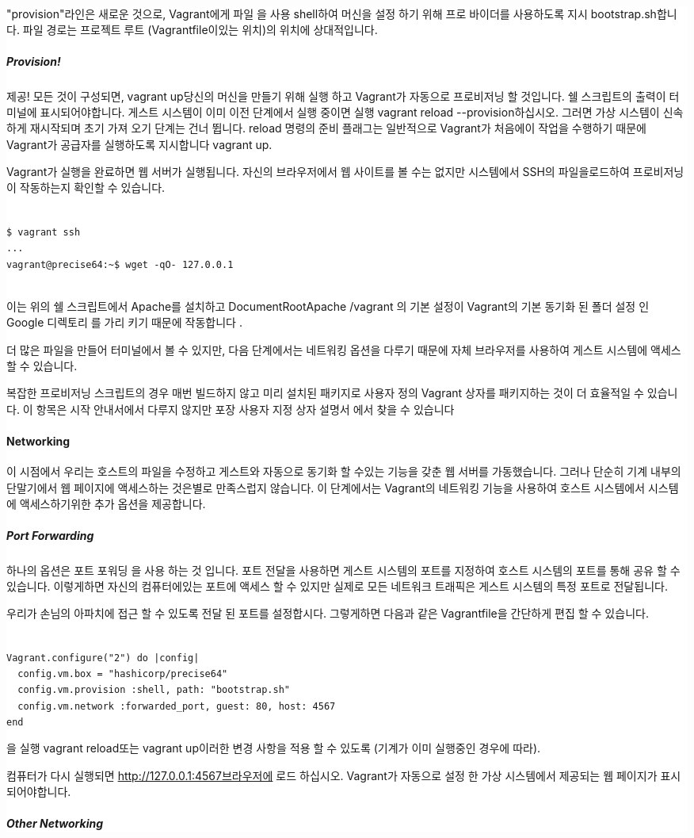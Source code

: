 "provision"라인은 새로운 것으로, Vagrant에게 파일 을 사용 shell하여 머신을 설정 하기 위해 프로 바이더를 사용하도록 지시 bootstrap.sh합니다. 파일 경로는 프로젝트 루트 (Vagrantfile이있는 위치)의 위치에 상대적입니다.

##### Provision!

제공!
모든 것이 구성되면, vagrant up당신의 머신을 만들기 위해 실행 하고 Vagrant가 자동으로 프로비저닝 할 것입니다. 쉘 스크립트의 출력이 터미널에 표시되어야합니다. 게스트 시스템이 이미 이전 단계에서 실행 중이면 실행 vagrant reload --provision하십시오. 그러면 가상 시스템이 신속하게 재시작되며 초기 가져 오기 단계는 건너 뜁니다. 
reload 명령의 준비 플래그는 일반적으로 Vagrant가 처음에이 작업을 수행하기 때문에 Vagrant가 공급자를 실행하도록 지시합니다 vagrant up.

Vagrant가 실행을 완료하면 웹 서버가 실행됩니다. 자신의 브라우저에서 웹 사이트를 볼 수는 없지만 시스템에서 SSH의 파일을로드하여 프로비저닝이 작동하는지 확인할 수 있습니다.

```

$ vagrant ssh
...
vagrant@precise64:~$ wget -qO- 127.0.0.1


```

이는 위의 쉘 스크립트에서 Apache를 설치하고 DocumentRootApache /vagrant 의 기본 설정이 Vagrant의 기본 동기화 된 폴더 설정 인 Google 디렉토리 를 가리 키기 때문에 작동합니다 .

더 많은 파일을 만들어 터미널에서 볼 수 있지만, 다음 단계에서는 네트워킹 옵션을 다루기 때문에 자체 브라우저를 사용하여 게스트 시스템에 액세스 할 수 있습니다.

복잡한 프로비저닝 스크립트의 경우 매번 빌드하지 않고 미리 설치된 패키지로 사용자 정의 Vagrant 상자를 패키지하는 것이 더 효율적일 수 있습니다. 이 항목은 시작 안내서에서 다루지 않지만 포장 사용자 지정 상자 설명서 에서 찾을 수 있습니다 

#### Networking

이 시점에서 우리는 호스트의 파일을 수정하고 게스트와 자동으로 동기화 할 수있는 기능을 갖춘 웹 서버를 가동했습니다. 그러나 단순히 기계 내부의 단말기에서 웹 페이지에 액세스하는 것은별로 만족스럽지 않습니다. 이 단계에서는 Vagrant의 네트워킹 기능을 사용하여 호스트 시스템에서 시스템에 액세스하기위한 추가 옵션을 제공합니다.

##### Port Forwarding

하나의 옵션은 포트 포워딩 을 사용 하는 것 입니다. 포트 전달을 사용하면 게스트 시스템의 포트를 지정하여 호스트 시스템의 포트를 통해 공유 할 수 있습니다. 이렇게하면 자신의 컴퓨터에있는 포트에 액세스 할 수 있지만 실제로 모든 네트워크 트래픽은 게스트 시스템의 특정 포트로 전달됩니다.

우리가 손님의 아파치에 접근 할 수 있도록 전달 된 포트를 설정합시다. 그렇게하면 다음과 같은 Vagrantfile을 간단하게 편집 할 수 있습니다.

```

Vagrant.configure("2") do |config|
  config.vm.box = "hashicorp/precise64"
  config.vm.provision :shell, path: "bootstrap.sh"
  config.vm.network :forwarded_port, guest: 80, host: 4567
end

```

을 실행 vagrant reload또는 vagrant up이러한 변경 사항을 적용 할 수 있도록 (기계가 이미 실행중인 경우에 따라).

컴퓨터가 다시 실행되면 http://127.0.0.1:4567브라우저에 로드 하십시오. Vagrant가 자동으로 설정 한 가상 시스템에서 제공되는 웹 페이지가 표시되어야합니다.

##### Other Networking
